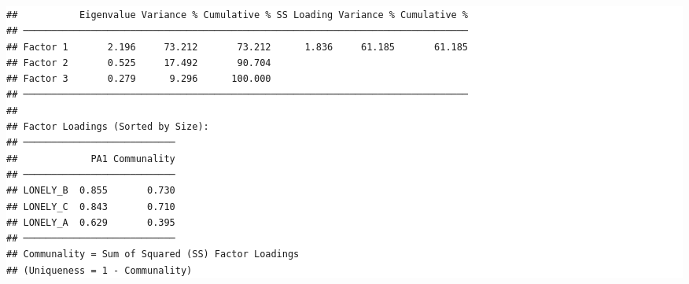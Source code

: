     ##           Eigenvalue Variance % Cumulative % SS Loading Variance % Cumulative %
    ## ───────────────────────────────────────────────────────────────────────────────
    ## Factor 1       2.196     73.212       73.212      1.836     61.185       61.185
    ## Factor 2       0.525     17.492       90.704                                   
    ## Factor 3       0.279      9.296      100.000                                   
    ## ───────────────────────────────────────────────────────────────────────────────
    ## 
    ## Factor Loadings (Sorted by Size):
    ## ───────────────────────────
    ##             PA1 Communality
    ## ───────────────────────────
    ## LONELY_B  0.855       0.730
    ## LONELY_C  0.843       0.710
    ## LONELY_A  0.629       0.395
    ## ───────────────────────────
    ## Communality = Sum of Squared (SS) Factor Loadings
    ## (Uniqueness = 1 - Communality)
